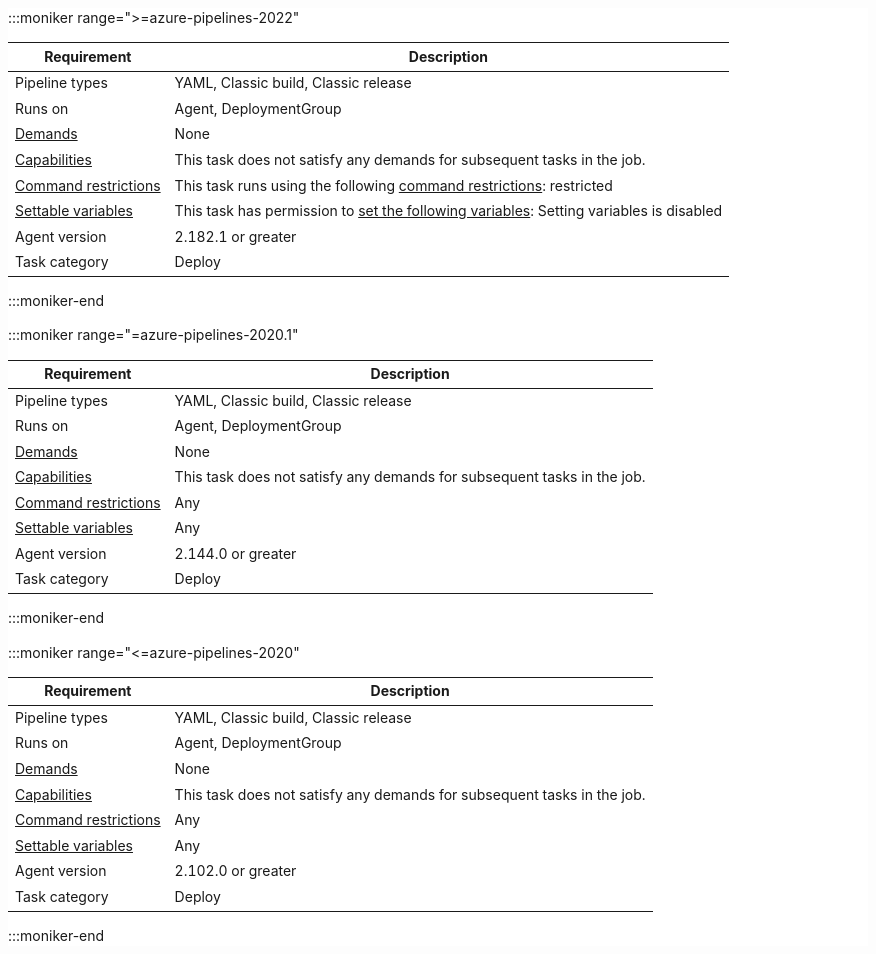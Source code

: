 :::moniker range=">=azure-pipelines-2022"

| Requirement | Description |
|-------------|-------------|
| Pipeline types | YAML, Classic build, Classic release |
| Runs on | Agent, DeploymentGroup |
| [Demands](/azure/devops/pipelines/process/demands) | None |
| [Capabilities](/azure/devops/pipelines/agents/agents#capabilities) | This task does not satisfy any demands for subsequent tasks in the job. |
| [Command restrictions](/azure/devops/pipelines/security/templates#agent-logging-command-restrictions) | This task runs using the following [command restrictions](/azure/devops/pipelines/security/templates#agent-logging-command-restrictions): restricted |
| [Settable variables](/azure/devops/pipelines/security/templates#agent-logging-command-restrictions) | This task has permission to [set the following variables](/azure/devops/pipelines/security/templates#agent-logging-command-restrictions): Setting variables is disabled |
| Agent version |  2.182.1 or greater |
| Task category | Deploy |

:::moniker-end

:::moniker range="=azure-pipelines-2020.1"

| Requirement | Description |
|-------------|-------------|
| Pipeline types | YAML, Classic build, Classic release |
| Runs on | Agent, DeploymentGroup |
| [Demands](/azure/devops/pipelines/process/demands) | None |
| [Capabilities](/azure/devops/pipelines/agents/agents#capabilities) | This task does not satisfy any demands for subsequent tasks in the job. |
| [Command restrictions](/azure/devops/pipelines/security/templates#agent-logging-command-restrictions) | Any |
| [Settable variables](/azure/devops/pipelines/security/templates#agent-logging-command-restrictions) | Any |
| Agent version |  2.144.0 or greater |
| Task category | Deploy |

:::moniker-end

:::moniker range="<=azure-pipelines-2020"

| Requirement | Description |
|-------------|-------------|
| Pipeline types | YAML, Classic build, Classic release |
| Runs on | Agent, DeploymentGroup |
| [Demands](/azure/devops/pipelines/process/demands) | None |
| [Capabilities](/azure/devops/pipelines/agents/agents#capabilities) | This task does not satisfy any demands for subsequent tasks in the job. |
| [Command restrictions](/azure/devops/pipelines/security/templates#agent-logging-command-restrictions) | Any |
| [Settable variables](/azure/devops/pipelines/security/templates#agent-logging-command-restrictions) | Any |
| Agent version |  2.102.0 or greater |
| Task category | Deploy |

:::moniker-end






